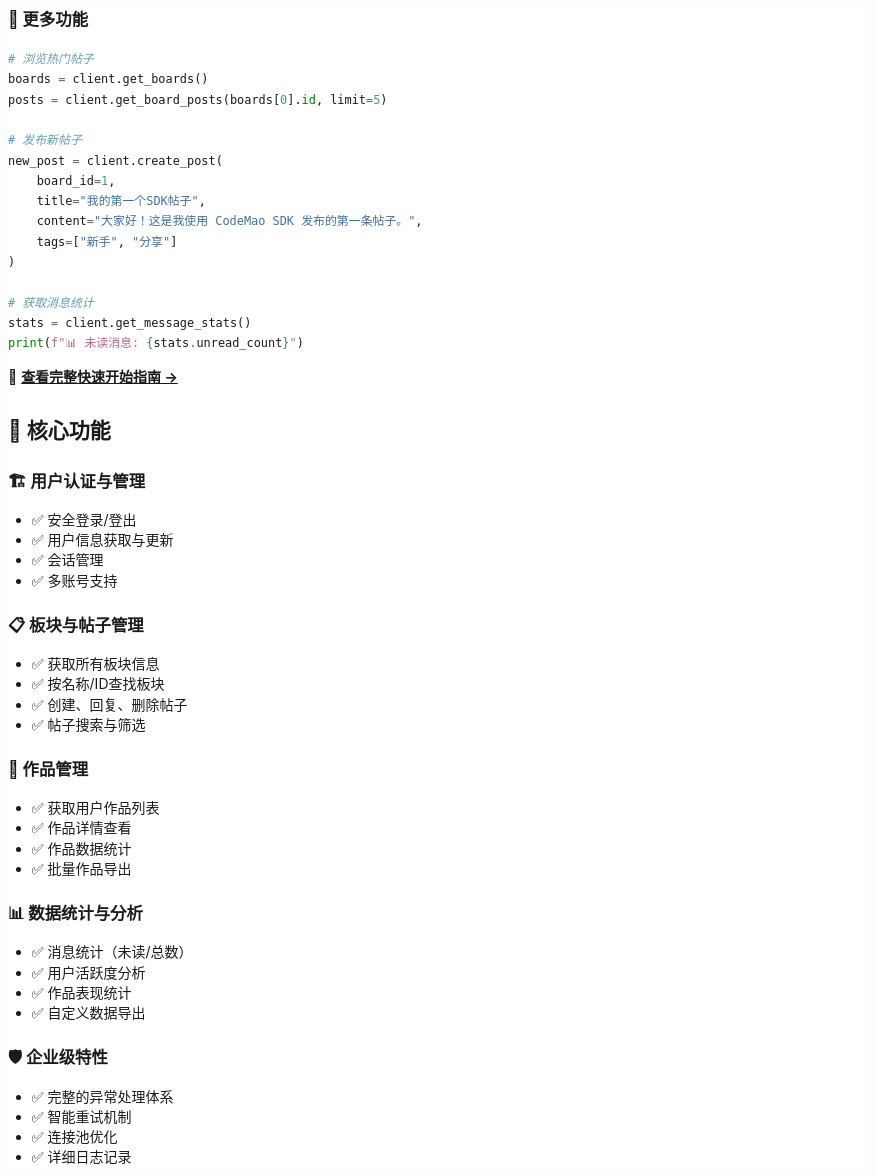 ### 🎯 更多功能

```python
# 浏览热门帖子
boards = client.get_boards()
posts = client.get_board_posts(boards[0].id, limit=5)

# 发布新帖子
new_post = client.create_post(
    board_id=1,
    title="我的第一个SDK帖子",
    content="大家好！这是我使用 CodeMao SDK 发布的第一条帖子。",
    tags=["新手", "分享"]
)

# 获取消息统计
stats = client.get_message_stats()
print(f"📊 未读消息: {stats.unread_count}")
```

📖 **[查看完整快速开始指南 →](docs/quickstart.md)**

## 🌟 核心功能

### 🏗️ 用户认证与管理
- ✅ 安全登录/登出
- ✅ 用户信息获取与更新
- ✅ 会话管理
- ✅ 多账号支持

### 📋 板块与帖子管理
- ✅ 获取所有板块信息
- ✅ 按名称/ID查找板块
- ✅ 创建、回复、删除帖子
- ✅ 帖子搜索与筛选

### 🎨 作品管理
- ✅ 获取用户作品列表
- ✅ 作品详情查看
- ✅ 作品数据统计
- ✅ 批量作品导出

### 📊 数据统计与分析
- ✅ 消息统计（未读/总数）
- ✅ 用户活跃度分析
- ✅ 作品表现统计
- ✅ 自定义数据导出

### 🛡️ 企业级特性
- ✅ 完整的异常处理体系
- ✅ 智能重试机制
- ✅ 连接池优化
- ✅ 详细日志记录

